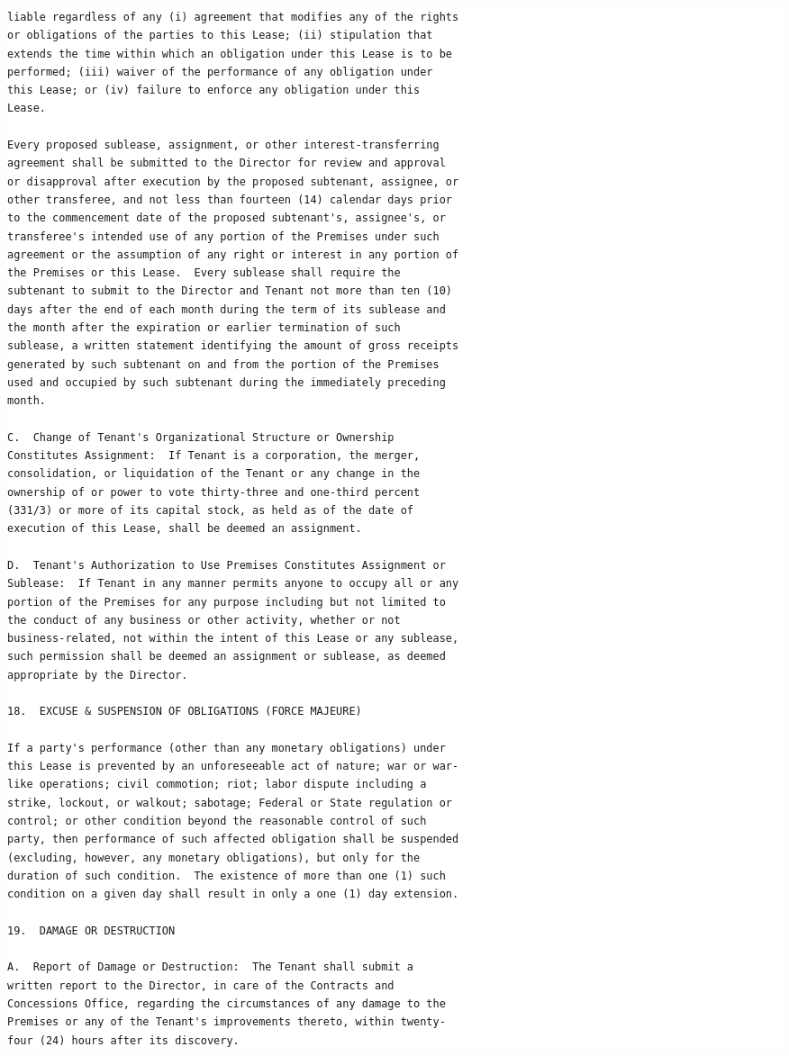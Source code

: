     liable regardless of any (i) agreement that modifies any of the rights  
    or obligations of the parties to this Lease; (ii) stipulation that  
    extends the time within which an obligation under this Lease is to be  
    performed; (iii) waiver of the performance of any obligation under  
    this Lease; or (iv) failure to enforce any obligation under this  
    Lease.  
  
    Every proposed sublease, assignment, or other interest-transferring  
    agreement shall be submitted to the Director for review and approval  
    or disapproval after execution by the proposed subtenant, assignee, or  
    other transferee, and not less than fourteen (14) calendar days prior  
    to the commencement date of the proposed subtenant's, assignee's, or  
    transferee's intended use of any portion of the Premises under such  
    agreement or the assumption of any right or interest in any portion of  
    the Premises or this Lease.  Every sublease shall require the  
    subtenant to submit to the Director and Tenant not more than ten (10)  
    days after the end of each month during the term of its sublease and  
    the month after the expiration or earlier termination of such  
    sublease, a written statement identifying the amount of gross receipts  
    generated by such subtenant on and from the portion of the Premises  
    used and occupied by such subtenant during the immediately preceding  
    month.  
  
    C.  Change of Tenant's Organizational Structure or Ownership  
    Constitutes Assignment:  If Tenant is a corporation, the merger,  
    consolidation, or liquidation of the Tenant or any change in the  
    ownership of or power to vote thirty-three and one-third percent  
    (331/3) or more of its capital stock, as held as of the date of  
    execution of this Lease, shall be deemed an assignment.  
  
    D.  Tenant's Authorization to Use Premises Constitutes Assignment or  
    Sublease:  If Tenant in any manner permits anyone to occupy all or any  
    portion of the Premises for any purpose including but not limited to  
    the conduct of any business or other activity, whether or not  
    business-related, not within the intent of this Lease or any sublease,  
    such permission shall be deemed an assignment or sublease, as deemed  
    appropriate by the Director.  
  
    18.  EXCUSE & SUSPENSION OF OBLIGATIONS (FORCE MAJEURE)  
  
    If a party's performance (other than any monetary obligations) under  
    this Lease is prevented by an unforeseeable act of nature; war or war-  
    like operations; civil commotion; riot; labor dispute including a  
    strike, lockout, or walkout; sabotage; Federal or State regulation or  
    control; or other condition beyond the reasonable control of such  
    party, then performance of such affected obligation shall be suspended  
    (excluding, however, any monetary obligations), but only for the  
    duration of such condition.  The existence of more than one (1) such  
    condition on a given day shall result in only a one (1) day extension.  
  
    19.  DAMAGE OR DESTRUCTION  
  
    A.  Report of Damage or Destruction:  The Tenant shall submit a  
    written report to the Director, in care of the Contracts and  
    Concessions Office, regarding the circumstances of any damage to the  
    Premises or any of the Tenant's improvements thereto, within twenty-  
    four (24) hours after its discovery.  
  